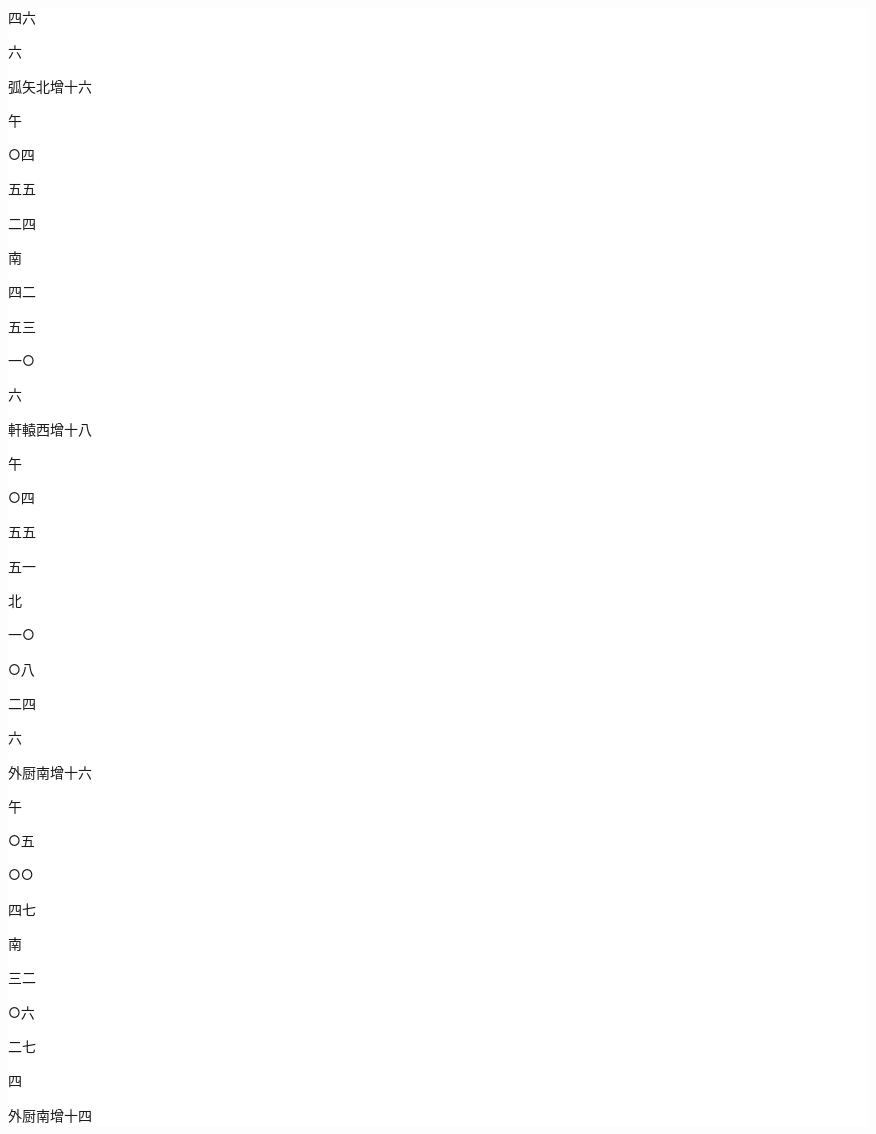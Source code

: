 四六

六

弧矢北增十六

午

○四

五五

二四

南

四二

五三

一○

六

軒轅西增十八

午

○四

五五

五一

北

一○

○八

二四

六

外厨南增十六

午

○五

○○

四七

南

三二

○六

二七

四

外厨南增十四
